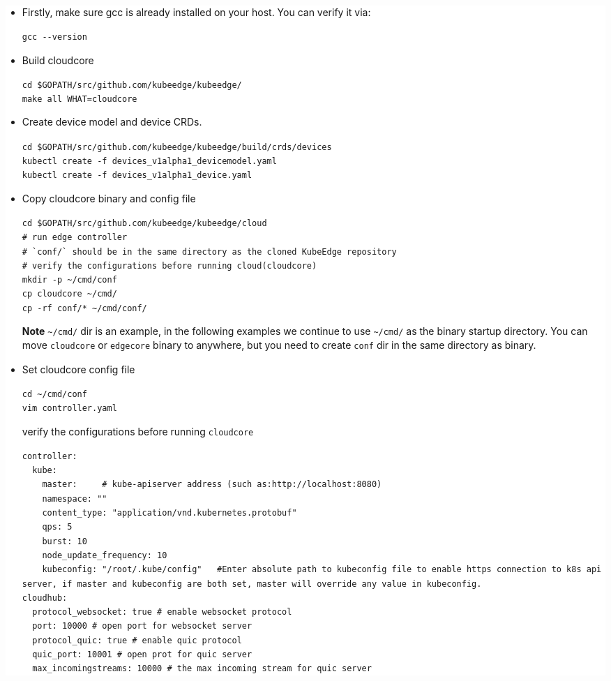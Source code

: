 + Firstly, make sure gcc is already installed on your host. You can verify it via:

    ```shell
    gcc --version
    ```

+ Build cloudcore 

    ```shell
    cd $GOPATH/src/github.com/kubeedge/kubeedge/
    make all WHAT=cloudcore
    ```
+ Create device model and device CRDs.

    ```shell
    cd $GOPATH/src/github.com/kubeedge/kubeedge/build/crds/devices
    kubectl create -f devices_v1alpha1_devicemodel.yaml
    kubectl create -f devices_v1alpha1_device.yaml
    ```

+ Copy cloudcore binary and config file 

    ```shell
    cd $GOPATH/src/github.com/kubeedge/kubeedge/cloud
    # run edge controller
    # `conf/` should be in the same directory as the cloned KubeEdge repository
    # verify the configurations before running cloud(cloudcore)
    mkdir -p ~/cmd/conf
    cp cloudcore ~/cmd/
    cp -rf conf/* ~/cmd/conf/
    ```
    **Note** `~/cmd/` dir is an example, in the following examples we continue to use `~/cmd/` as the binary startup directory. You can move `cloudcore` or `edgecore` binary to anywhere, but you need to create `conf` dir in the same directory as binary.
    
+ Set cloudcore config file

    ```shell
    cd ~/cmd/conf
    vim controller.yaml
    ```

    verify the configurations before running `cloudcore`
    
    ```
    controller:
      kube:
        master:     # kube-apiserver address (such as:http://localhost:8080)
        namespace: ""
        content_type: "application/vnd.kubernetes.protobuf"
        qps: 5
        burst: 10
        node_update_frequency: 10
        kubeconfig: "/root/.kube/config"   #Enter absolute path to kubeconfig file to enable https connection to k8s apiserver, if master and kubeconfig are both set, master will override any value in kubeconfig.
    cloudhub:
      protocol_websocket: true # enable websocket protocol
      port: 10000 # open port for websocket server
      protocol_quic: true # enable quic protocol
      quic_port: 10001 # open prot for quic server
      max_incomingstreams: 10000 # the max incoming stream for quic server